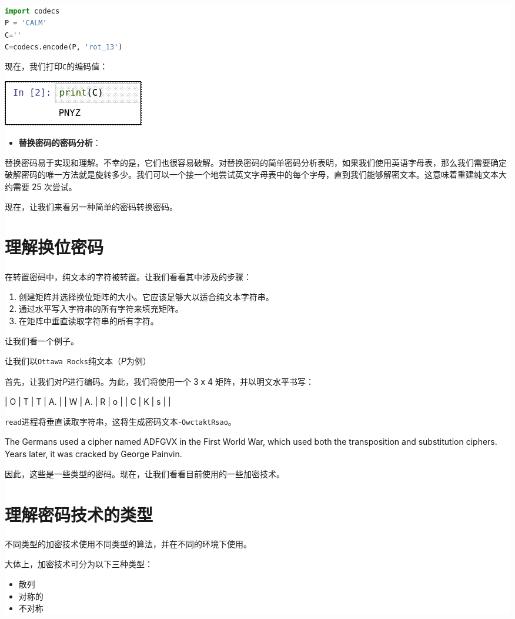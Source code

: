```py
import codecs
P = 'CALM'
C=''
C=codecs.encode(P, 'rot_13')
```

现在，我们打印`C`的编码值：

![](img/49619d35-4c7c-45be-a774-966b96f9a104.png)

*   **替换密码的密码分析**：

替换密码易于实现和理解。不幸的是，它们也很容易破解。对替换密码的简单密码分析表明，如果我们使用英语字母表，那么我们需要确定破解密码的唯一方法就是旋转多少。我们可以一个接一个地尝试英文字母表中的每个字母，直到我们能够解密文本。这意味着重建纯文本大约需要 25 次尝试。

现在，让我们来看另一种简单的密码转换密码。

# 理解换位密码

在转置密码中，纯文本的字符被转置。让我们看看其中涉及的步骤：

1.  创建矩阵并选择换位矩阵的大小。它应该足够大以适合纯文本字符串。
2.  通过水平写入字符串的所有字符来填充矩阵。
3.  在矩阵中垂直读取字符串的所有字符。

让我们看一个例子。

让我们以`Ottawa Rocks`纯文本（*P*为例）

首先，让我们对*P*进行编码。为此，我们将使用一个 3 x 4 矩阵，并以明文水平书写：

| O | T | T | A. |
| W | A. | R | o |
| C | K | s |  |

`read`进程将垂直读取字符串，这将生成密码文本-`OwctaktRsao`。

The Germans used a cipher named ADFGVX in the First World War, which used both the transposition and substitution ciphers. Years later, it was cracked by George Painvin.

因此，这些是一些类型的密码。现在，让我们看看目前使用的一些加密技术。

# 理解密码技术的类型

不同类型的加密技术使用不同类型的算法，并在不同的环境下使用。

大体上，加密技术可分为以下三种类型：

*   散列
*   对称的
*   不对称
